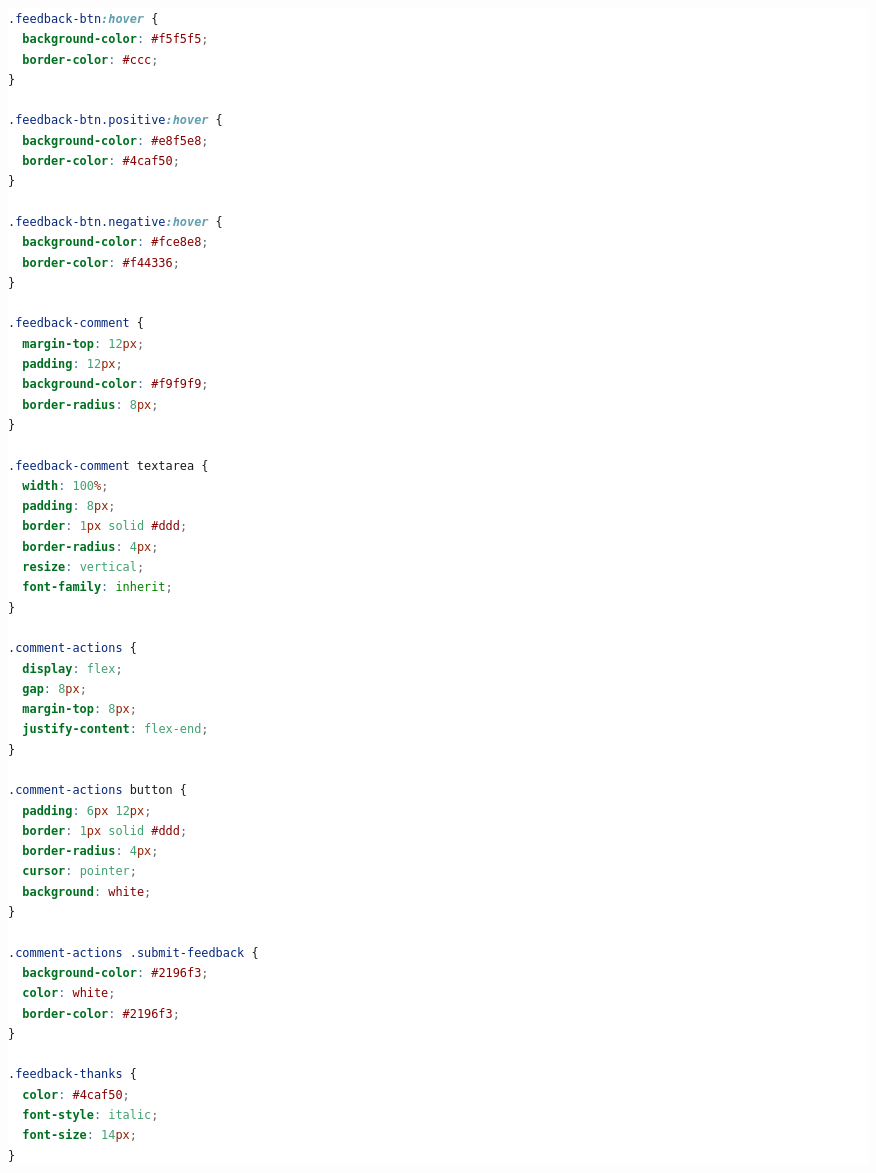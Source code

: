 ```css
.feedback-btn:hover {
  background-color: #f5f5f5;
  border-color: #ccc;
}

.feedback-btn.positive:hover {
  background-color: #e8f5e8;
  border-color: #4caf50;
}

.feedback-btn.negative:hover {
  background-color: #fce8e8;
  border-color: #f44336;
}

.feedback-comment {
  margin-top: 12px;
  padding: 12px;
  background-color: #f9f9f9;
  border-radius: 8px;
}

.feedback-comment textarea {
  width: 100%;
  padding: 8px;
  border: 1px solid #ddd;
  border-radius: 4px;
  resize: vertical;
  font-family: inherit;
}

.comment-actions {
  display: flex;
  gap: 8px;
  margin-top: 8px;
  justify-content: flex-end;
}

.comment-actions button {
  padding: 6px 12px;
  border: 1px solid #ddd;
  border-radius: 4px;
  cursor: pointer;
  background: white;
}

.comment-actions .submit-feedback {
  background-color: #2196f3;
  color: white;
  border-color: #2196f3;
}

.feedback-thanks {
  color: #4caf50;
  font-style: italic;
  font-size: 14px;
}
```
